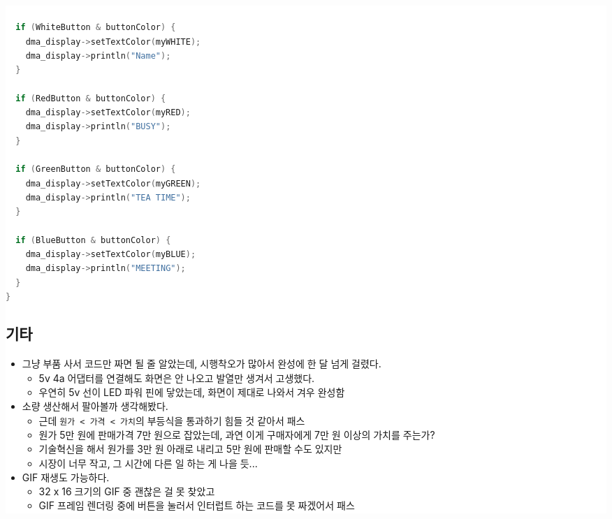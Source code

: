 ```c

  if (WhiteButton & buttonColor) {
    dma_display->setTextColor(myWHITE);
    dma_display->println("Name");
  }

  if (RedButton & buttonColor) {
    dma_display->setTextColor(myRED);
    dma_display->println("BUSY");
  }

  if (GreenButton & buttonColor) {
    dma_display->setTextColor(myGREEN);
    dma_display->println("TEA TIME");
  }

  if (BlueButton & buttonColor) {
    dma_display->setTextColor(myBLUE);
    dma_display->println("MEETING");
  }
}
```

## 기타

- 그냥 부품 사서 코드만 짜면 될 줄 알았는데, 시행착오가 많아서 완성에 한 달 넘게 걸렸다.
  - 5v 4a 어댑터를 연결해도 화면은 안 나오고 발열만 생겨서 고생했다.
  - 우연히 5v 선이 LED 파워 핀에 닿았는데, 화면이 제대로 나와서 겨우 완성함
- 소량 생산해서 팔아볼까 생각해봤다.
  - 근데 `원가 < 가격 < 가치`의 부등식을 통과하기 힘들 것 같아서 패스
  - 원가 5만 원에 판매가격 7만 원으로 잡았는데, 과연 이게 구매자에게 7만 원 이상의 가치를 주는가?
  - 기술혁신을 해서 원가를 3만 원 아래로 내리고 5만 원에 판매할 수도 있지만
  - 시장이 너무 작고, 그 시간에 다른 일 하는 게 나을 듯...
- GIF 재생도 가능하다.
  - 32 x 16 크기의 GIF 중 괜찮은 걸 못 찾았고
  - GIF 프레임 렌더링 중에 버튼을 눌러서 인터럽트 하는 코드를 못 짜겠어서 패스
